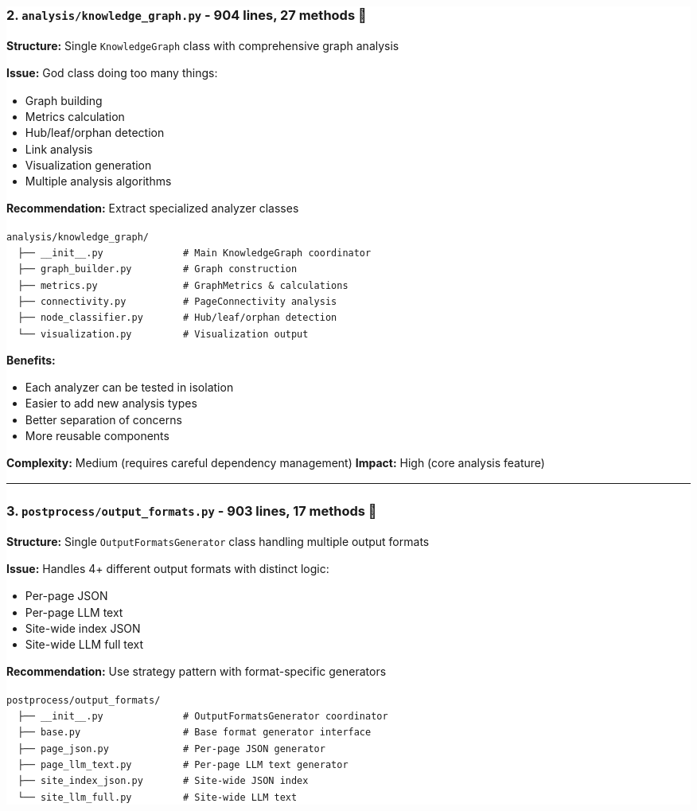 ### 2. `analysis/knowledge_graph.py` - **904 lines, 27 methods** 🔴

**Structure:** Single `KnowledgeGraph` class with comprehensive graph analysis

**Issue:** God class doing too many things:
- Graph building
- Metrics calculation
- Hub/leaf/orphan detection
- Link analysis
- Visualization generation
- Multiple analysis algorithms

**Recommendation:** Extract specialized analyzer classes
```
analysis/knowledge_graph/
  ├── __init__.py              # Main KnowledgeGraph coordinator
  ├── graph_builder.py         # Graph construction
  ├── metrics.py               # GraphMetrics & calculations
  ├── connectivity.py          # PageConnectivity analysis
  ├── node_classifier.py       # Hub/leaf/orphan detection
  └── visualization.py         # Visualization output
```

**Benefits:**
- Each analyzer can be tested in isolation
- Easier to add new analysis types
- Better separation of concerns
- More reusable components

**Complexity:** Medium (requires careful dependency management)
**Impact:** High (core analysis feature)

---

### 3. `postprocess/output_formats.py` - **903 lines, 17 methods** 🔴

**Structure:** Single `OutputFormatsGenerator` class handling multiple output formats

**Issue:** Handles 4+ different output formats with distinct logic:
- Per-page JSON
- Per-page LLM text
- Site-wide index JSON
- Site-wide LLM full text

**Recommendation:** Use strategy pattern with format-specific generators
```
postprocess/output_formats/
  ├── __init__.py              # OutputFormatsGenerator coordinator
  ├── base.py                  # Base format generator interface
  ├── page_json.py             # Per-page JSON generator
  ├── page_llm_text.py         # Per-page LLM text generator
  ├── site_index_json.py       # Site-wide JSON index
  └── site_llm_full.py         # Site-wide LLM text
```
